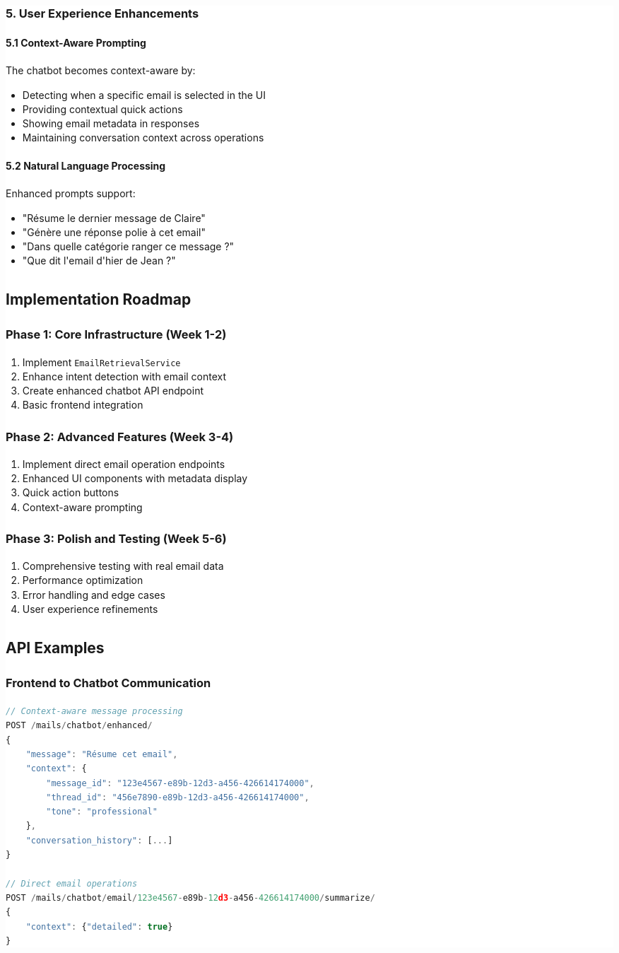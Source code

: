 ### 5. User Experience Enhancements

#### 5.1 Context-Aware Prompting
The chatbot becomes context-aware by:
- Detecting when a specific email is selected in the UI
- Providing contextual quick actions
- Showing email metadata in responses
- Maintaining conversation context across operations

#### 5.2 Natural Language Processing
Enhanced prompts support:
- "Résume le dernier message de Claire"
- "Génère une réponse polie à cet email"
- "Dans quelle catégorie ranger ce message ?"
- "Que dit l'email d'hier de Jean ?"

## Implementation Roadmap

### Phase 1: Core Infrastructure (Week 1-2)
1. Implement `EmailRetrievalService`
2. Enhance intent detection with email context
3. Create enhanced chatbot API endpoint
4. Basic frontend integration

### Phase 2: Advanced Features (Week 3-4)
1. Implement direct email operation endpoints
2. Enhanced UI components with metadata display
3. Quick action buttons
4. Context-aware prompting

### Phase 3: Polish and Testing (Week 5-6)
1. Comprehensive testing with real email data
2. Performance optimization
3. Error handling and edge cases
4. User experience refinements

## API Examples

### Frontend to Chatbot Communication
```typescript
// Context-aware message processing
POST /mails/chatbot/enhanced/
{
    "message": "Résume cet email",
    "context": {
        "message_id": "123e4567-e89b-12d3-a456-426614174000",
        "thread_id": "456e7890-e89b-12d3-a456-426614174000",
        "tone": "professional"
    },
    "conversation_history": [...]
}

// Direct email operations
POST /mails/chatbot/email/123e4567-e89b-12d3-a456-426614174000/summarize/
{
    "context": {"detailed": true}
}
```
